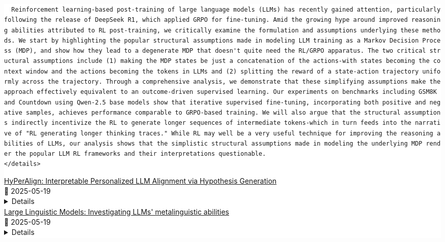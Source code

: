      Reinforcement learning-based post-training of large language models (LLMs) has recently gained attention, particularly following the release of DeepSeek R1, which applied GRPO for fine-tuning. Amid the growing hype around improved reasoning abilities attributed to RL post-training, we critically examine the formulation and assumptions underlying these methods. We start by highlighting the popular structural assumptions made in modeling LLM training as a Markov Decision Process (MDP), and show how they lead to a degenerate MDP that doesn't quite need the RL/GRPO apparatus. The two critical structural assumptions include (1) making the MDP states be just a concatenation of the actions-with states becoming the context window and the actions becoming the tokens in LLMs and (2) splitting the reward of a state-action trajectory uniformly across the trajectory. Through a comprehensive analysis, we demonstrate that these simplifying assumptions make the approach effectively equivalent to an outcome-driven supervised learning. Our experiments on benchmarks including GSM8K and Countdown using Qwen-2.5 base models show that iterative supervised fine-tuning, incorporating both positive and negative samples, achieves performance comparable to GRPO-based training. We will also argue that the structural assumptions indirectly incentivize the RL to generate longer sequences of intermediate tokens-which in turn feeds into the narrative of "RL generating longer thinking traces." While RL may well be a very useful technique for improving the reasoning abilities of LLMs, our analysis shows that the simplistic structural assumptions made in modeling the underlying MDP render the popular LLM RL frameworks and their interpretations questionable.
    </details>
</div>
<div class="paper-card">
    <div class="paper-title"><a href="http://arxiv.org/abs/2505.00038v2">HyPerAlign: Interpretable Personalized LLM Alignment via Hypothesis Generation</a></div>
    <div class="paper-meta">
      📅 2025-05-19
    </div>
    <details class="paper-abstract">
      Alignment algorithms are widely used to align large language models (LLMs) to human users based on preference annotations. Typically these (often divergent) preferences are aggregated over a diverse set of users, resulting in fine-tuned models that are aligned to the ``average-user'' preference. Nevertheless, current models are used by individual users in very specific contexts and situations, emphasizing the need for user-dependent preference control. In this work we address the problem of personalizing LLM outputs to their users. We aim to generate customized responses tailored to specific individuals instead of generic outputs that emulate the collective voices of diverse populations. We propose HyPerAlign, an interpretable and sample-efficient hypothesis-driven personalization approach for LLM models. Given few-shot examples written by a particular user, we first infer hypotheses about their communication strategies, personality, and writing style, then prompt LLM models with these hypotheses and user-specific attributes to generate customized outputs. We conduct experiments on two different personalization tasks, namely authorship attribution and deliberative alignment, with datasets from diverse domains (news articles, blog posts, emails, jailbreaking benchmarks). Results demonstrate the superiority of hypothesis-driven LLM personalization compared to preference-based fine-tuning methods. For authorship attribution, HyPerAlign generations have consistently high win-rates (commonly $> 90\%$) against state-of-the-art preference fine-tuning approaches across diverse user profiles and LLM models. For deliberative alignment, the helpfulness of LLM models is improved by up to $70\%$ on average. Overall, HyPerAlign represents an interpretable and sample-efficient strategy for the personalization of LLM models to individual users.
    </details>
</div>
<div class="paper-card">
    <div class="paper-title"><a href="http://arxiv.org/abs/2305.00948v4">Large Linguistic Models: Investigating LLMs' metalinguistic abilities</a></div>
    <div class="paper-meta">
      📅 2025-05-19
    </div>
    <details class="paper-abstract">